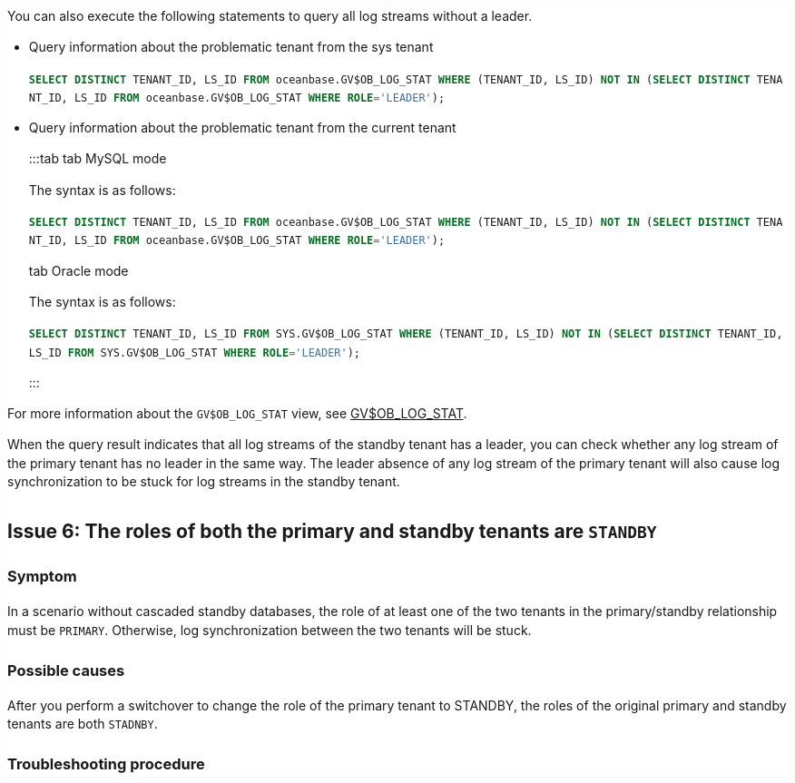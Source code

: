    You can also execute the following statements to query all log streams without a leader.

   * Query information about the problematic tenant from the sys tenant

      ```sql
      SELECT DISTINCT TENANT_ID, LS_ID FROM oceanbase.GV$OB_LOG_STAT WHERE (TENANT_ID, LS_ID) NOT IN (SELECT DISTINCT TENANT_ID, LS_ID FROM oceanbase.GV$OB_LOG_STAT WHERE ROLE='LEADER');
      ```

   * Query information about the problematic tenant from the current tenant

      :::tab
      tab  MySQL mode

      The syntax is as follows:

      ```sql
      SELECT DISTINCT TENANT_ID, LS_ID FROM oceanbase.GV$OB_LOG_STAT WHERE (TENANT_ID, LS_ID) NOT IN (SELECT DISTINCT TENANT_ID, LS_ID FROM oceanbase.GV$OB_LOG_STAT WHERE ROLE='LEADER');
      ```

      tab Oracle mode

      The syntax is as follows:

      ```sql
      SELECT DISTINCT TENANT_ID, LS_ID FROM SYS.GV$OB_LOG_STAT WHERE (TENANT_ID, LS_ID) NOT IN (SELECT DISTINCT TENANT_ID, LS_ID FROM SYS.GV$OB_LOG_STAT WHERE ROLE='LEADER');
      ```

      :::

   For more information about the `GV$OB_LOG_STAT` view, see [GV$OB_LOG_STAT](../../../700.reference/700.system-views/400.system-view-of-mysql-mode/300.performance-view-of-mysql-mode/11400.gv-ob_log_stat-of-mysql-mode.md).

   When the query result indicates that all log streams of the standby tenant has a leader, you can check whether any log stream of the primary tenant has no leader in the same way. The leader absence of any log stream of the primary tenant will also cause log synchronization to be stuck for log streams in the standby tenant.

## Issue 6: The roles of both the primary and standby tenants are `STANDBY`

### Symptom

In a scenario without cascaded standby databases, the role of at least one of the two tenants in the primary/standby relationship must be `PRIMARY`. Otherwise, log synchronization between the two tenants will be stuck.

### Possible causes

After you perform a switchover to change the role of the primary tenant to STANDBY, the roles of the original primary and standby tenants are both `STADNBY`.

### Troubleshooting procedure
